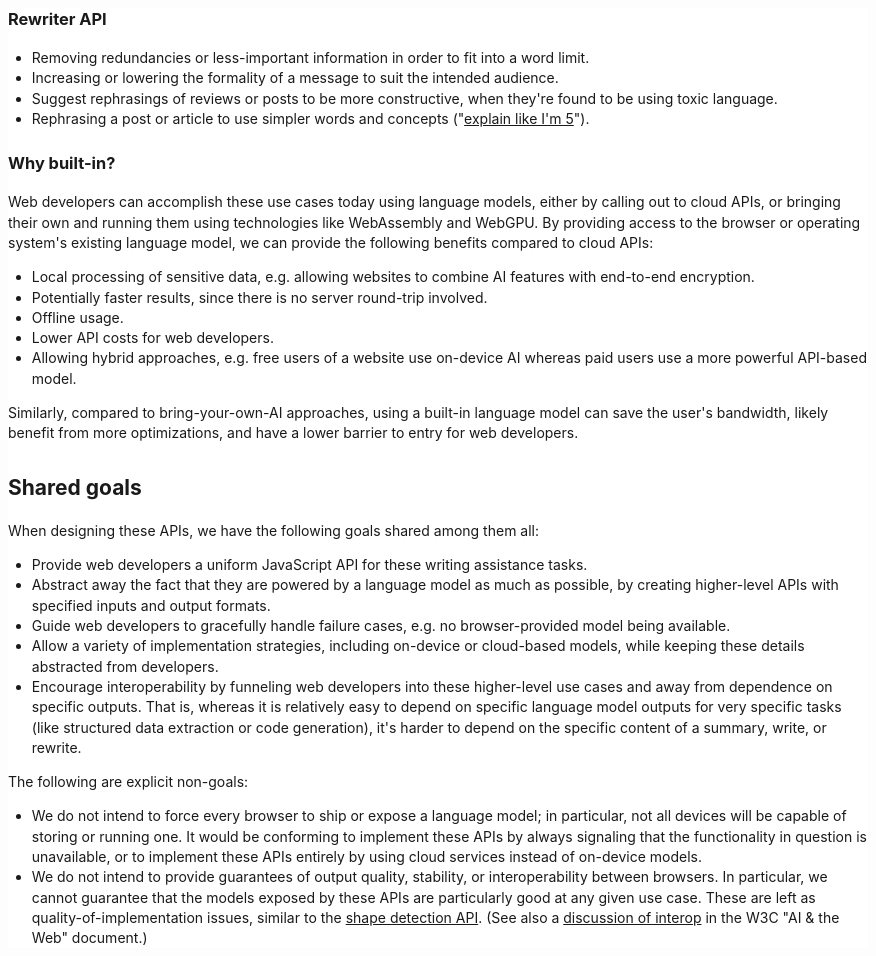 ### Rewriter API

- Removing redundancies or less-important information in order to fit into a word limit.
- Increasing or lowering the formality of a message to suit the intended audience.
- Suggest rephrasings of reviews or posts to be more constructive, when they're found to be using toxic language.
- Rephrasing a post or article to use simpler words and concepts ("[explain like I'm 5](https://en.wiktionary.org/wiki/ELI5)").

### Why built-in?

Web developers can accomplish these use cases today using language models, either by calling out to cloud APIs, or bringing their own and running them using technologies like WebAssembly and WebGPU. By providing access to the browser or operating system's existing language model, we can provide the following benefits compared to cloud APIs:

- Local processing of sensitive data, e.g. allowing websites to combine AI features with end-to-end encryption.
- Potentially faster results, since there is no server round-trip involved.
- Offline usage.
- Lower API costs for web developers.
- Allowing hybrid approaches, e.g. free users of a website use on-device AI whereas paid users use a more powerful API-based model.

Similarly, compared to bring-your-own-AI approaches, using a built-in language model can save the user's bandwidth, likely benefit from more optimizations, and have a lower barrier to entry for web developers.

## Shared goals

When designing these APIs, we have the following goals shared among them all:

- Provide web developers a uniform JavaScript API for these writing assistance tasks.
- Abstract away the fact that they are powered by a language model as much as possible, by creating higher-level APIs with specified inputs and output formats.
- Guide web developers to gracefully handle failure cases, e.g. no browser-provided model being available.
- Allow a variety of implementation strategies, including on-device or cloud-based models, while keeping these details abstracted from developers.
- Encourage interoperability by funneling web developers into these higher-level use cases and away from dependence on specific outputs. That is, whereas it is relatively easy to depend on specific language model outputs for very specific tasks (like structured data extraction or code generation), it's harder to depend on the specific content of a summary, write, or rewrite.

The following are explicit non-goals:

- We do not intend to force every browser to ship or expose a language model; in particular, not all devices will be capable of storing or running one. It would be conforming to implement these APIs by always signaling that the functionality in question is unavailable, or to implement these APIs entirely by using cloud services instead of on-device models.
- We do not intend to provide guarantees of output quality, stability, or interoperability between browsers. In particular, we cannot guarantee that the models exposed by these APIs are particularly good at any given use case. These are left as quality-of-implementation issues, similar to the [shape detection API](https://wicg.github.io/shape-detection-api/). (See also a [discussion of interop](https://www.w3.org/reports/ai-web-impact/#interop) in the W3C "AI & the Web" document.)
